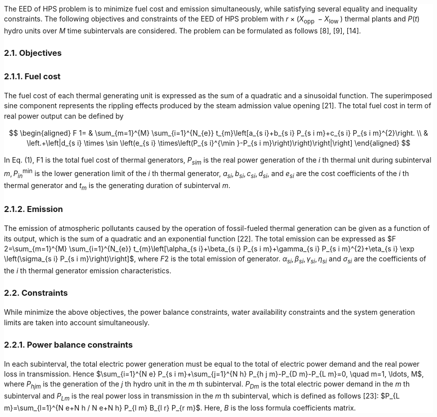 The EED of HPS problem is to minimize fuel cost and emission simultaneously, while satisfying several equality and inequality constraints. The following objectives and constraints of the EED of HPS problem with $r \times\left(X_{\text {opp }}-X_{\text {low }}\right)$ thermal plants and $P(t)$ hydro units over $M$ time subintervals are considered. The problem can be formulated as follows [8], [9], [14].

### 2.1. Objectives

### 2.1.1. Fuel cost

The fuel cost of each thermal generating unit is expressed as the sum of a quadratic and a sinusoidal function. The superimposed sine component represents the rippling effects produced by the steam admission value opening [21]. The total fuel cost in term of real power output can be defined by

$$
\begin{aligned}
F 1= & \sum_{m=1}^{M} \sum_{i=1}^{N_{e}} t_{m}\left[a_{s i}+b_{s i} P_{s i m}+c_{s i} P_{s i m}^{2}\right. \\
& \left.+\left|d_{s i} \times \sin \left(e_{s i} \times\left(P_{s i}^{\min }-P_{s i m}\right)\right)\right|\right]
\end{aligned}
$$

In Eq. (1), F1 is the total fuel cost of thermal generators, $P_{s i m}$ is the real power generation of the $i$ th thermal unit during subinterval $m, P_{i n}^{\min }$ is the lower generation limit of the $i$ th thermal generator, $a_{s i}, b_{s i}, c_{s i}, d_{s i}$, and $e_{s i}$ are the cost coefficients of the $i$ th thermal generator and $t_{m}$ is the generating duration of subinterval $m$.

### 2.1.2. Emission

The emission of atmospheric pollutants caused by the operation of fossil-fueled thermal generation can be given as a function of its output, which is the sum of a quadratic and an exponential function [22]. The total emission can be expressed as
$F 2=\sum_{m=1}^{M} \sum_{i=1}^{N_{e}} t_{m}\left[\alpha_{s i}+\beta_{s i} P_{s i m}+\gamma_{s i} P_{s i m}^{2}+\eta_{s i} \exp \left(\sigma_{s i} P_{s i m}\right)\right]$,
where $F 2$ is the total emission of generator. $\alpha_{s i}, \beta_{s i}, \gamma_{s i}, \eta_{s i}$ and $\sigma_{s i}$ are the coefficients of the $i$ th thermal generator emission characteristics.

### 2.2. Constraints

While minimize the above objectives, the power balance constraints, water availability constraints and the system generation limits are taken into account simultaneously.

### 2.2.1. Power balance constraints

In each subinterval, the total electric power generation must be equal to the total of electric power demand and the real power loss in transmission. Hence
$\sum_{i=1}^{N e} P_{s i m}+\sum_{j=1}^{N h} P_{h j m}-P_{D m}-P_{L m}=0, \quad m=1, \ldots, M$,
where $P_{h j m}$ is the generation of the $j$ th hydro unit in the $m$ th subinterval. $P_{D m}$ is the total electric power demand in the $m$ th subinterval and $P_{L m}$ is the real power loss in transmission in the $m$ th subinterval, which is defined as follows [23]:
$P_{L m}=\sum_{l=1}^{N e+N h / N e+N h} P_{l m} B_{l r} P_{r m}$.
Here, $B$ is the loss formula coefficients matrix.


[^0]:    * Corresponding author at: Key Laboratory of Intelligent Perception and Image Understanding of Ministry of Education of China, International Research Center for Intelligent Perception and Computation, Xidian University, Xi'an 710071, China. Tel.: +86 88202279.